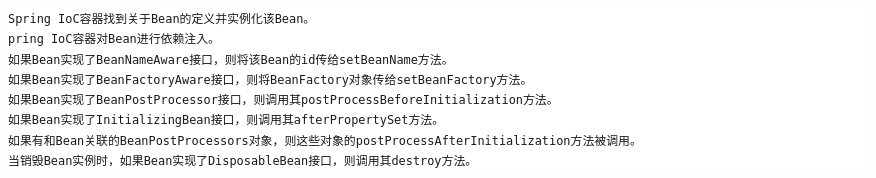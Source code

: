 	Spring IoC容器找到关于Bean的定义并实例化该Bean。  
	pring IoC容器对Bean进行依赖注入。
	如果Bean实现了BeanNameAware接口，则将该Bean的id传给setBeanName方法。
	如果Bean实现了BeanFactoryAware接口，则将BeanFactory对象传给setBeanFactory方法。
	如果Bean实现了BeanPostProcessor接口，则调用其postProcessBeforeInitialization方法。
	如果Bean实现了InitializingBean接口，则调用其afterPropertySet方法。
	如果有和Bean关联的BeanPostProcessors对象，则这些对象的postProcessAfterInitialization方法被调用。
	当销毁Bean实例时，如果Bean实现了DisposableBean接口，则调用其destroy方法。

